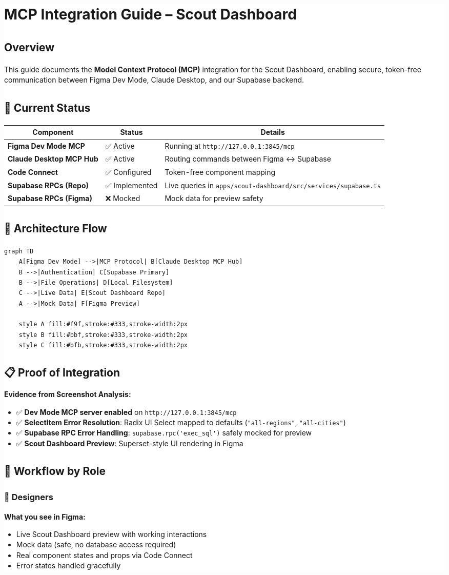 # MCP Integration Guide – Scout Dashboard

## Overview

This guide documents the **Model Context Protocol (MCP)** integration for the Scout Dashboard, enabling secure, token-free communication between Figma Dev Mode, Claude Desktop, and our Supabase backend.

## 🎯 Current Status

| Component | Status | Details |
|-----------|---------|---------|
| **Figma Dev Mode MCP** | ✅ Active | Running at `http://127.0.0.1:3845/mcp` |
| **Claude Desktop MCP Hub** | ✅ Active | Routing commands between Figma ↔ Supabase |
| **Code Connect** | ✅ Configured | Token-free component mapping |
| **Supabase RPCs (Repo)** | ✅ Implemented | Live queries in `apps/scout-dashboard/src/services/supabase.ts` |
| **Supabase RPCs (Figma)** | ❌ Mocked | Mock data for preview safety |

## 🔄 Architecture Flow

```mermaid
graph TD
    A[Figma Dev Mode] -->|MCP Protocol| B[Claude Desktop MCP Hub]
    B -->|Authentication| C[Supabase Primary]
    B -->|File Operations| D[Local Filesystem]
    C -->|Live Data| E[Scout Dashboard Repo]
    A -->|Mock Data| F[Figma Preview]
    
    style A fill:#f9f,stroke:#333,stroke-width:2px
    style B fill:#bbf,stroke:#333,stroke-width:2px
    style C fill:#bfb,stroke:#333,stroke-width:2px
```

## 📋 Proof of Integration

**Evidence from Screenshot Analysis:**
- ✅ **Dev Mode MCP server enabled** on `http://127.0.0.1:3845/mcp`
- ✅ **SelectItem Error Resolution**: Radix UI Select mapped to defaults (`"all-regions"`, `"all-cities"`)
- ✅ **Supabase RPC Error Handling**: `supabase.rpc('exec_sql')` safely mocked for preview
- ✅ **Scout Dashboard Preview**: Superset-style UI rendering in Figma

## 👥 Workflow by Role

### 🎨 **Designers**
**What you see in Figma:**
- Live Scout Dashboard preview with working interactions
- Mock data (safe, no database access required)
- Real component states and props via Code Connect
- Error states handled gracefully
